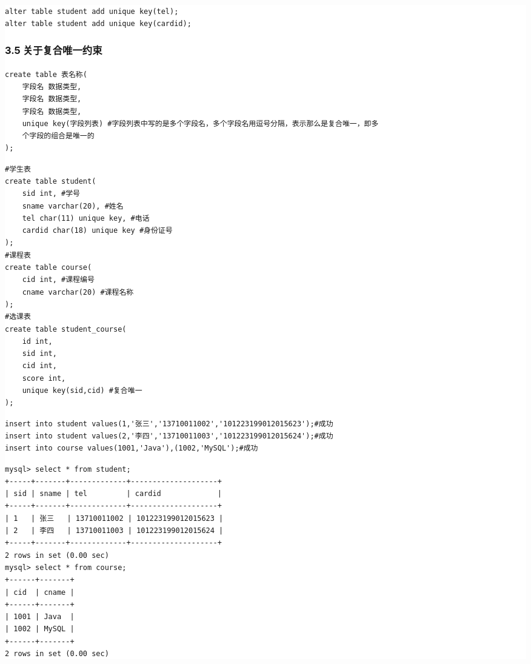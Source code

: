 ```mysql
alter table student add unique key(tel);
alter table student add unique key(cardid);
```

### 3.5 关于复合唯一约束

```mysql
create table 表名称(
    字段名 数据类型,
    字段名 数据类型,
    字段名 数据类型,
    unique key(字段列表) #字段列表中写的是多个字段名，多个字段名用逗号分隔，表示那么是复合唯一，即多
    个字段的组合是唯一的
);
```

```mysql
#学生表
create table student(
    sid int, #学号
    sname varchar(20), #姓名
    tel char(11) unique key, #电话
    cardid char(18) unique key #身份证号
);
#课程表
create table course(
    cid int, #课程编号
    cname varchar(20) #课程名称
);
#选课表
create table student_course(
    id int,
    sid int,
    cid int,
    score int,
    unique key(sid,cid) #复合唯一
);
```

```MYSQL
insert into student values(1,'张三','13710011002','101223199012015623');#成功
insert into student values(2,'李四','13710011003','101223199012015624');#成功
insert into course values(1001,'Java'),(1002,'MySQL');#成功
```

```MYSQL
mysql> select * from student;
+-----+-------+-------------+--------------------+
| sid | sname | tel         | cardid             |
+-----+-------+-------------+--------------------+
| 1   | 张三   | 13710011002 | 101223199012015623 |
| 2   | 李四   | 13710011003 | 101223199012015624 |
+-----+-------+-------------+--------------------+
2 rows in set (0.00 sec)
mysql> select * from course;
+------+-------+
| cid  | cname |
+------+-------+
| 1001 | Java  |
| 1002 | MySQL |
+------+-------+
2 rows in set (0.00 sec)
```
